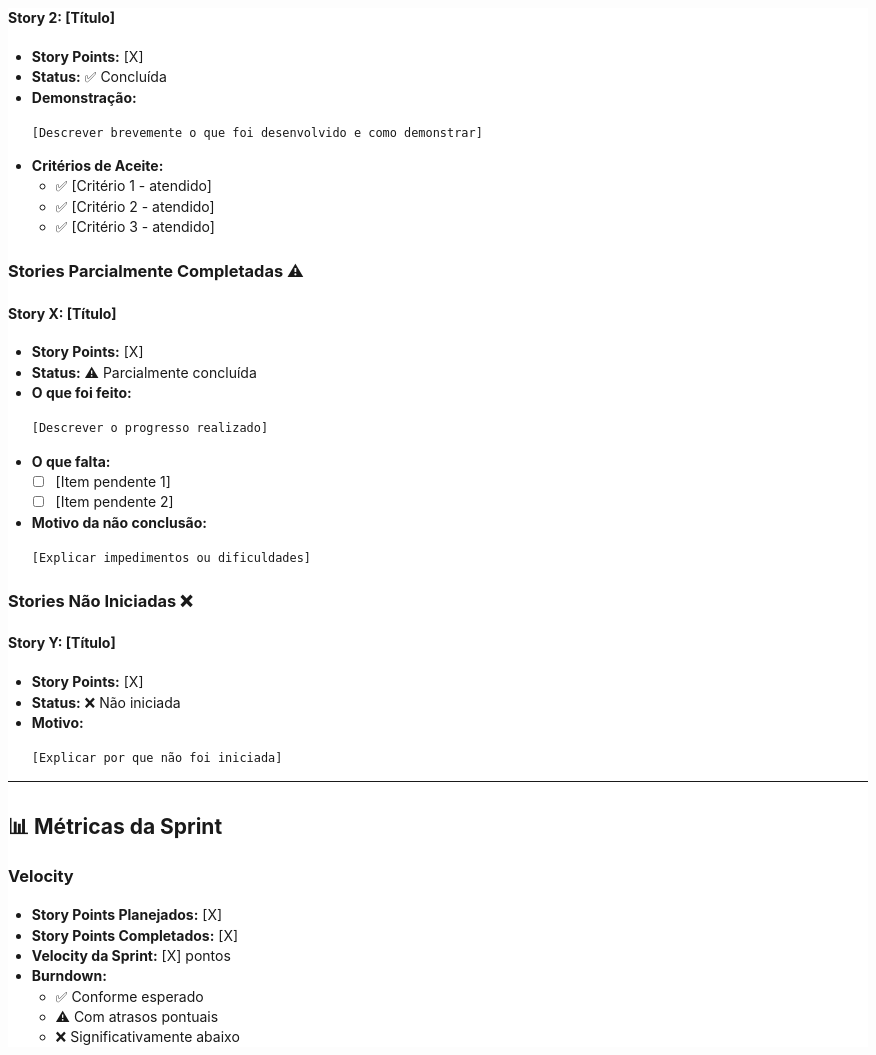 #### **Story 2: [Título]**
- **Story Points:** [X]
- **Status:** ✅ Concluída
- **Demonstração:**
  ```
  [Descrever brevemente o que foi desenvolvido e como demonstrar]
  ```
- **Critérios de Aceite:**
  - ✅ [Critério 1 - atendido]
  - ✅ [Critério 2 - atendido]
  - ✅ [Critério 3 - atendido]

### **Stories Parcialmente Completadas ⚠️**

#### **Story X: [Título]**
- **Story Points:** [X]
- **Status:** ⚠️ Parcialmente concluída
- **O que foi feito:**
  ```
  [Descrever o progresso realizado]
  ```
- **O que falta:**
  - [ ] [Item pendente 1]
  - [ ] [Item pendente 2]
- **Motivo da não conclusão:**
  ```
  [Explicar impedimentos ou dificuldades]
  ```

### **Stories Não Iniciadas ❌**

#### **Story Y: [Título]**
- **Story Points:** [X]
- **Status:** ❌ Não iniciada
- **Motivo:**
  ```
  [Explicar por que não foi iniciada]
  ```

---

## **📊 Métricas da Sprint**

### **Velocity**
- **Story Points Planejados:** [X]
- **Story Points Completados:** [X]
- **Velocity da Sprint:** [X] pontos
- **Burndown:** 
  - ✅ Conforme esperado
  - ⚠️ Com atrasos pontuais
  - ❌ Significativamente abaixo
